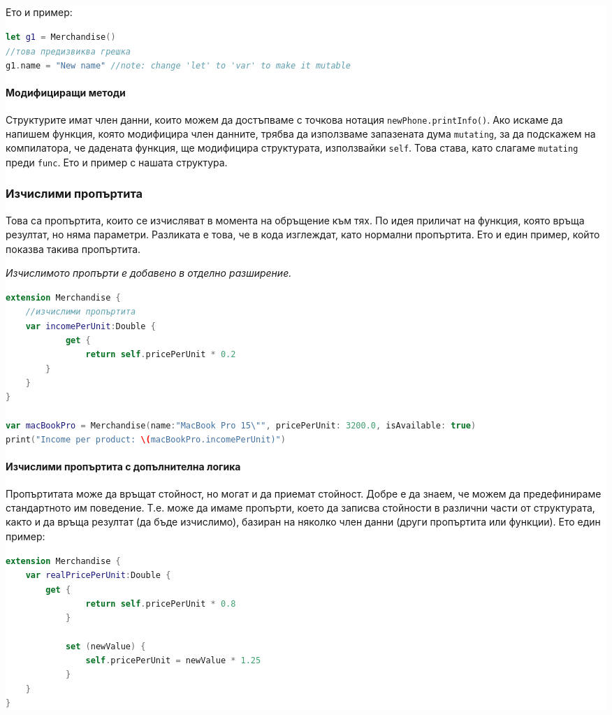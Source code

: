 Ето и пример:

```swift
let g1 = Merchandise()
//това предизвиква грешка 
g1.name = "New name" //note: change 'let' to 'var' to make it mutable
```

#### Модифициращи методи


Структурите имат член данни, които можем да достъпваме с точкова нотация `newPhone.printInfo()`. Ако искаме да напишем функция, която модифицира член данните, трябва да използваме запазената дума `mutating`, за да подскажем на компилатора, че дадената функция, ще модифицира структурата, използвайки `self`. Това става, като слагаме `mutating` преди `func`. Ето и пример с нашата структура.

### Изчислими пропъртита

Това са пропъртита, които се изчисляват в момента на обръщение към тях. По идея приличат на функция, която връща резултат, но няма параметри. Разликата е това, че в кода изглеждат, като нормални пропъртита. Ето и един пример, който показва такива пропъртита.

_Изчислимото пропърти е добавено в отделно разширение._

```swift
extension Merchandise {
 	//изчислими пропъртита
   	var incomePerUnit:Double {
    		get {
    			return self.pricePerUnit * 0.2
		}
	}
}
	
var macBookPro = Merchandise(name:"MacBook Pro 15\"", pricePerUnit: 3200.0, isAvailable: true)
print("Income per product: \(macBookPro.incomePerUnit)")
```
	
#### Изчислими пропъртита с допълнителна логика

Пропъртитата може да връщат стойност, но могат и да приемат стойност. Добре е да знаем, че можем да предефинираме стандартното им поведение. Т.е. може да имаме пропърти, което да записва стойности в различни части от структурата, както и да връща резултат (да бъде изчислимо), базиран на няколко член данни (други пропъртита или функции). Ето един пример:

```swift
extension Merchandise {	
	var realPricePerUnit:Double {
		get {
	    		return self.pricePerUnit * 0.8
	    	}
	        
	    	set (newValue) {
	    		self.pricePerUnit = newValue * 1.25
	    	}
	}
}
```
    